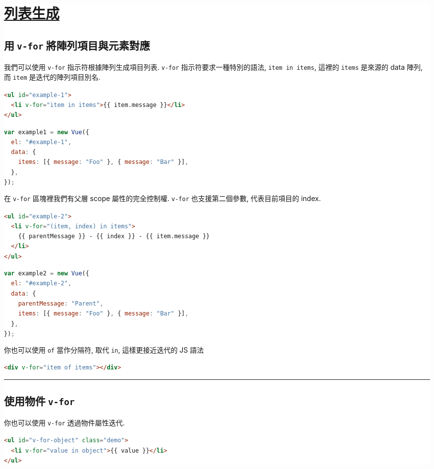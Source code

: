 # [列表生成](https://vuejs.org/v2/guide/list.html)

## 用 `v-for` 將陣列項目與元素對應

我們可以使用 `v-for` 指示符根據陣列生成項目列表. `v-for` 指示符要求一種特別的語法, `item in items`, 這裡的 `items` 是來源的 data 陣列, 而 `item` 是迭代的陣列項目別名.

```html
<ul id="example-1">
  <li v-for="item in items">{{ item.message }}</li>
</ul>
```

```javascript
var example1 = new Vue({
  el: "#example-1",
  data: {
    items: [{ message: "Foo" }, { message: "Bar" }],
  },
});
```

在 `v-for` 區塊裡我們有父層 scope 屬性的完全控制權. `v-for` 也支援第二個參數, 代表目前項目的 index.

```html
<ul id="example-2">
  <li v-for="(item, index) in items">
    {{ parentMessage }} - {{ index }} - {{ item.message }}
  </li>
</ul>
```

```javascript
var example2 = new Vue({
  el: "#example-2",
  data: {
    parentMessage: "Parent",
    items: [{ message: "Foo" }, { message: "Bar" }],
  },
});
```

你也可以使用 `of` 當作分隔符, 取代 `in`, 這樣更接近迭代的 JS 語法

```html
<div v-for="item of items"></div>
```

---

## 使用物件 `v-for`

你也可以使用 `v-for` 透過物件屬性迭代.

```html
<ul id="v-for-object" class="demo">
  <li v-for="value in object">{{ value }}</li>
</ul>
```
